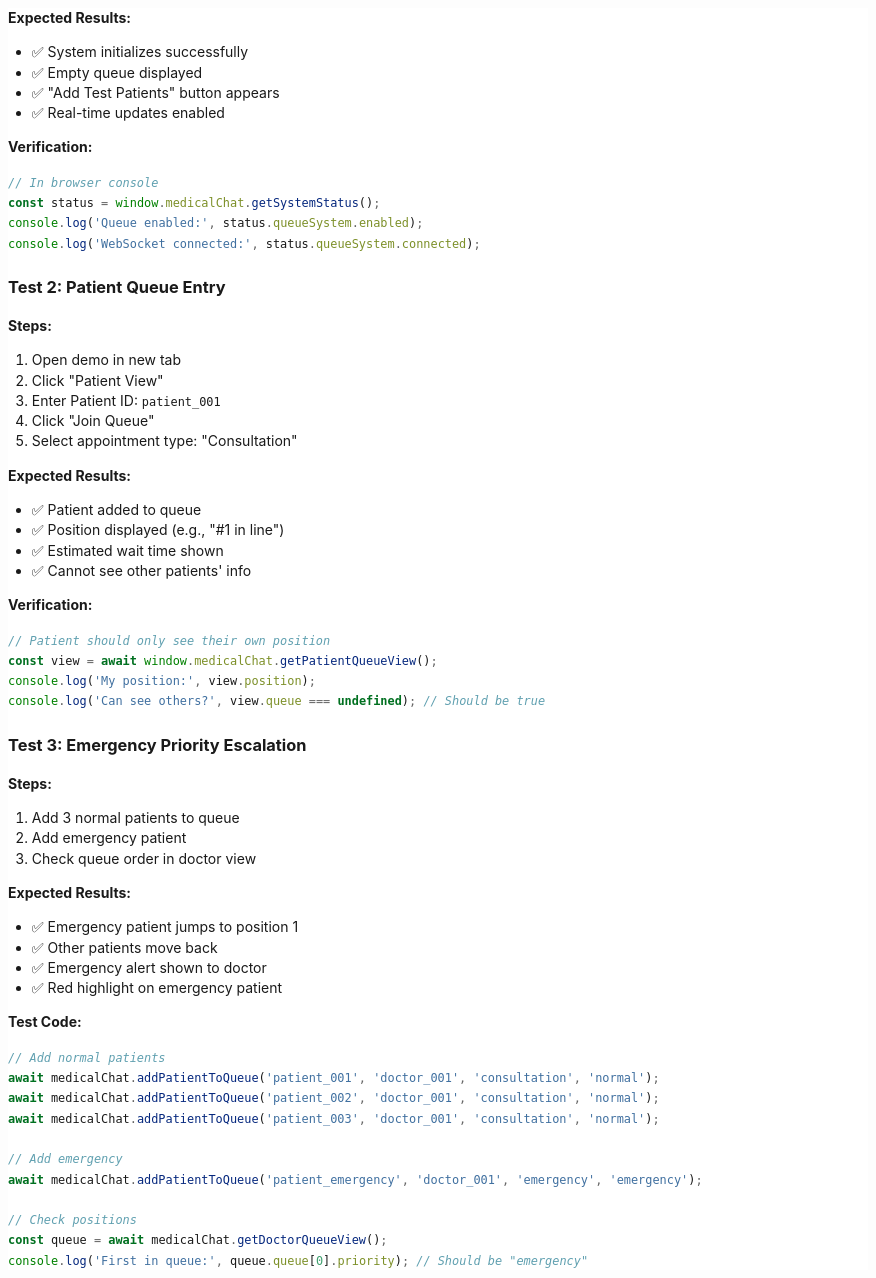**Expected Results:**
- ✅ System initializes successfully
- ✅ Empty queue displayed
- ✅ "Add Test Patients" button appears
- ✅ Real-time updates enabled

**Verification:**
```javascript
// In browser console
const status = window.medicalChat.getSystemStatus();
console.log('Queue enabled:', status.queueSystem.enabled);
console.log('WebSocket connected:', status.queueSystem.connected);
```

### Test 2: Patient Queue Entry

**Steps:**
1. Open demo in new tab
2. Click "Patient View"
3. Enter Patient ID: `patient_001`
4. Click "Join Queue"
5. Select appointment type: "Consultation"

**Expected Results:**
- ✅ Patient added to queue
- ✅ Position displayed (e.g., "#1 in line")
- ✅ Estimated wait time shown
- ✅ Cannot see other patients' info

**Verification:**
```javascript
// Patient should only see their own position
const view = await window.medicalChat.getPatientQueueView();
console.log('My position:', view.position);
console.log('Can see others?', view.queue === undefined); // Should be true
```

### Test 3: Emergency Priority Escalation

**Steps:**
1. Add 3 normal patients to queue
2. Add emergency patient
3. Check queue order in doctor view

**Expected Results:**
- ✅ Emergency patient jumps to position 1
- ✅ Other patients move back
- ✅ Emergency alert shown to doctor
- ✅ Red highlight on emergency patient

**Test Code:**
```javascript
// Add normal patients
await medicalChat.addPatientToQueue('patient_001', 'doctor_001', 'consultation', 'normal');
await medicalChat.addPatientToQueue('patient_002', 'doctor_001', 'consultation', 'normal');
await medicalChat.addPatientToQueue('patient_003', 'doctor_001', 'consultation', 'normal');

// Add emergency
await medicalChat.addPatientToQueue('patient_emergency', 'doctor_001', 'emergency', 'emergency');

// Check positions
const queue = await medicalChat.getDoctorQueueView();
console.log('First in queue:', queue.queue[0].priority); // Should be "emergency"
```
